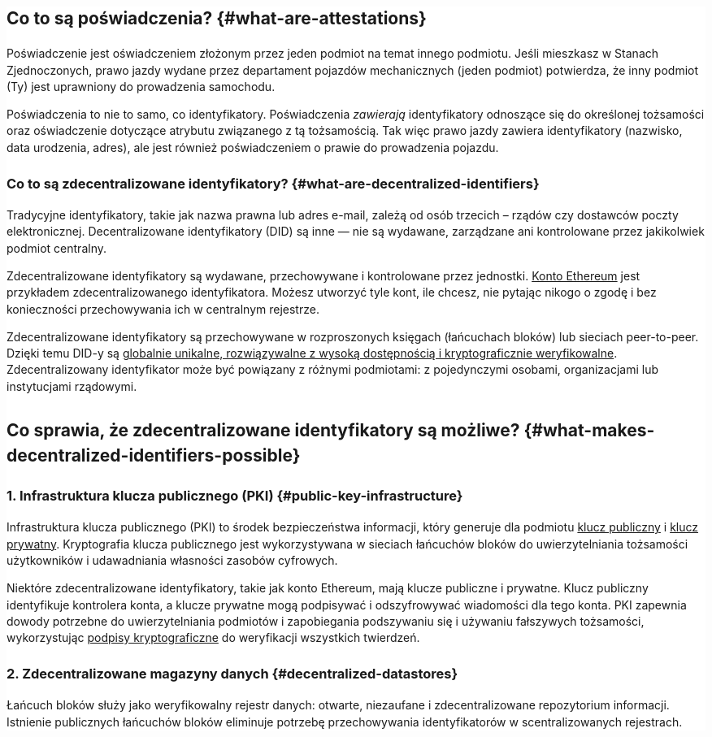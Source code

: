 ## Co to są poświadczenia? {#what-are-attestations}

Poświadczenie jest oświadczeniem złożonym przez jeden podmiot na temat innego podmiotu. Jeśli mieszkasz w Stanach Zjednoczonych, prawo jazdy wydane przez departament pojazdów mechanicznych (jeden podmiot) potwierdza, że inny podmiot (Ty) jest uprawniony do prowadzenia samochodu.

Poświadczenia to nie to samo, co identyfikatory. Poświadczenia _zawierają_ identyfikatory odnoszące się do określonej tożsamości oraz oświadczenie dotyczące atrybutu związanego z tą tożsamością. Tak więc prawo jazdy zawiera identyfikatory (nazwisko, data urodzenia, adres), ale jest również poświadczeniem o prawie do prowadzenia pojazdu.

### Co to są zdecentralizowane identyfikatory? {#what-are-decentralized-identifiers}

Tradycyjne identyfikatory, takie jak nazwa prawna lub adres e-mail, zależą od osób trzecich – rządów czy dostawców poczty elektronicznej. Decentralizowane identyfikatory (DID) są inne — nie są wydawane, zarządzane ani kontrolowane przez jakikolwiek podmiot centralny.

Zdecentralizowane identyfikatory są wydawane, przechowywane i kontrolowane przez jednostki. [Konto Ethereum](/developers/docs/accounts/) jest przykładem zdecentralizowanego identyfikatora. Możesz utworzyć tyle kont, ile chcesz, nie pytając nikogo o zgodę i bez konieczności przechowywania ich w centralnym rejestrze.

Zdecentralizowane identyfikatory są przechowywane w rozproszonych księgach (łańcuchach bloków) lub sieciach peer-to-peer. Dzięki temu DID-y są [globalnie unikalne, rozwiązywalne z wysoką dostępnością i kryptograficznie weryfikowalne](https://w3c-ccg.github.io/did-primer/). Zdecentralizowany identyfikator może być powiązany z różnymi podmiotami: z pojedynczymi osobami, organizacjami lub instytucjami rządowymi.

## Co sprawia, że zdecentralizowane identyfikatory są możliwe? {#what-makes-decentralized-identifiers-possible}

### 1. Infrastruktura klucza publicznego (PKI) {#public-key-infrastructure}

Infrastruktura klucza publicznego (PKI) to środek bezpieczeństwa informacji, który generuje dla podmiotu [klucz publiczny](/glossary/#public-key) i [klucz prywatny](/glossary/#private-key). Kryptografia klucza publicznego jest wykorzystywana w sieciach łańcuchów bloków do uwierzytelniania tożsamości użytkowników i udawadniania własności zasobów cyfrowych.

Niektóre zdecentralizowane identyfikatory, takie jak konto Ethereum, mają klucze publiczne i prywatne. Klucz publiczny identyfikuje kontrolera konta, a klucze prywatne mogą podpisywać i odszyfrowywać wiadomości dla tego konta. PKI zapewnia dowody potrzebne do uwierzytelniania podmiotów i zapobiegania podszywaniu się i używaniu fałszywych tożsamości, wykorzystując [podpisy kryptograficzne](https://andersbrownworth.com/blockchain/public-private-keys/) do weryfikacji wszystkich twierdzeń.

### 2. Zdecentralizowane magazyny danych {#decentralized-datastores}

Łańcuch bloków służy jako weryfikowalny rejestr danych: otwarte, niezaufane i zdecentralizowane repozytorium informacji. Istnienie publicznych łańcuchów bloków eliminuje potrzebę przechowywania identyfikatorów w scentralizowanych rejestrach.
